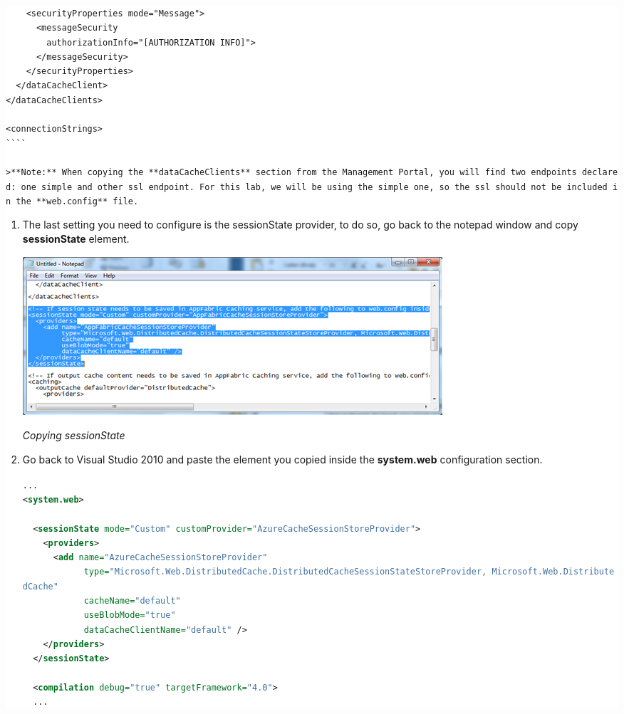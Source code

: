 	    <securityProperties mode="Message">
	      <messageSecurity
	        authorizationInfo="[AUTHORIZATION INFO]">
	      </messageSecurity>
	    </securityProperties>
	  </dataCacheClient>
	</dataCacheClients>
   
	<connectionStrings>
	````

	>**Note:** When copying the **dataCacheClients** section from the Management Portal, you will find two endpoints declared: one simple and other ssl endpoint. For this lab, we will be using the simple one, so the ssl should not be included in the **web.config** file.

1. The last setting you need to configure is the sessionState provider, to do so, go back to the notepad window and copy **sessionState** element.

	![Copying sessionState](images/copying-sessionstate.png?raw=true "Copying sessionState")

	_Copying sessionState_

1. Go back to Visual Studio 2010 and paste the element you copied inside the **system.web** configuration section.

	<!--mark: 4-12-->
	````XML
	...
	<system.web>
	
	  <sessionState mode="Custom" customProvider="AzureCacheSessionStoreProvider">
	    <providers>
	      <add name="AzureCacheSessionStoreProvider"
	            type="Microsoft.Web.DistributedCache.DistributedCacheSessionStateStoreProvider, Microsoft.Web.DistributedCache"
	            cacheName="default"
	            useBlobMode="true"
	            dataCacheClientName="default" />
	    </providers>
	  </sessionState>
 
	  <compilation debug="true" targetFramework="4.0">
	  ...
	````


[1]: http://go.microsoft.com/fwlink/?linkid=186916
[2]: http://msdn.microsoft.com/vstudio/products/
[3]: http://www.microsoft.com/windowsazure/sdk/
[4]: http://www.microsoft.com/web/gallery/install.aspx?appid=WindowsAzureLibrariesNET